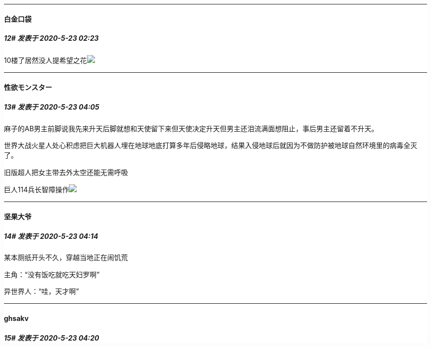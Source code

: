 


-----

####  白金口袋  
##### 12#       发表于 2020-5-23 02:23




10楼了居然没人提希望之花<img src="https://static.saraba1st.com/image/smiley/face2017/067.png" referrerpolicy="no-referrer">







-----

####  性欲モンスター  
##### 13#       发表于 2020-5-23 04:05




麻子的AB男主前脚说我先来升天后脚就想和天使留下来但天使决定升天但男主还泪流满面想阻止，事后男主还留着不升天。

世界大战火星人处心积虑把巨大机器人埋在地球地底打算多年后侵略地球，结果入侵地球后就因为不做防护被地球自然环境里的病毒全灭了。

旧版超人把女主带去外太空还能无需呼吸

巨人114兵长智障操作<img src="https://static.saraba1st.com/image/smiley/face2017/163.png" referrerpolicy="no-referrer">







-----

####  坚果大爷  
##### 14#       发表于 2020-5-23 04:14




某本厕纸开头不久，穿越当地正在闹饥荒

主角：“没有饭吃就吃天妇罗啊”

异世界人：“哇，天才啊”







-----

####  ghsakv  
##### 15#       发表于 2020-5-23 04:20

